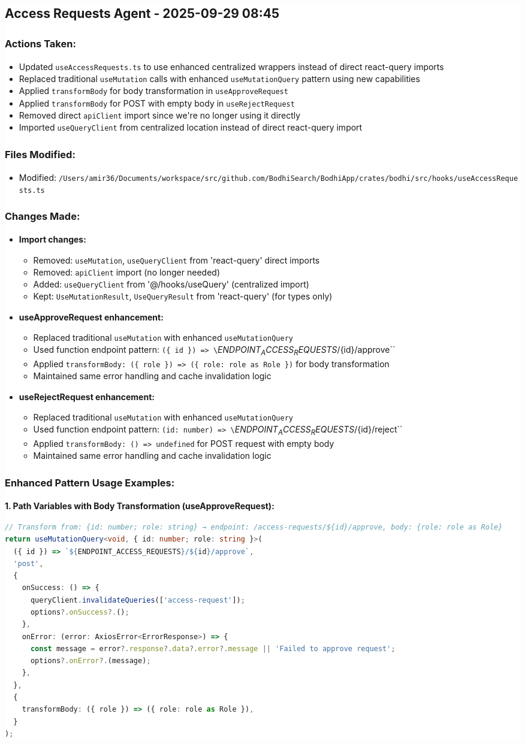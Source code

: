 
## Access Requests Agent - 2025-09-29 08:45

### Actions Taken:
- Updated `useAccessRequests.ts` to use enhanced centralized wrappers instead of direct react-query imports
- Replaced traditional `useMutation` calls with enhanced `useMutationQuery` pattern using new capabilities
- Applied `transformBody` for body transformation in `useApproveRequest`
- Applied `transformBody` for POST with empty body in `useRejectRequest`
- Removed direct `apiClient` import since we're no longer using it directly
- Imported `useQueryClient` from centralized location instead of direct react-query import

### Files Modified:
- Modified: `/Users/amir36/Documents/workspace/src/github.com/BodhiSearch/BodhiApp/crates/bodhi/src/hooks/useAccessRequests.ts`

### Changes Made:
- **Import changes:**
  - Removed: `useMutation`, `useQueryClient` from 'react-query' direct imports
  - Removed: `apiClient` import (no longer needed)
  - Added: `useQueryClient` from '@/hooks/useQuery' (centralized import)
  - Kept: `UseMutationResult`, `UseQueryResult` from 'react-query' (for types only)

- **useApproveRequest enhancement:**
  - Replaced traditional `useMutation` with enhanced `useMutationQuery`
  - Used function endpoint pattern: `({ id }) => \`${ENDPOINT_ACCESS_REQUESTS}/${id}/approve\``
  - Applied `transformBody: ({ role }) => ({ role: role as Role })` for body transformation
  - Maintained same error handling and cache invalidation logic

- **useRejectRequest enhancement:**
  - Replaced traditional `useMutation` with enhanced `useMutationQuery`
  - Used function endpoint pattern: `(id: number) => \`${ENDPOINT_ACCESS_REQUESTS}/${id}/reject\``
  - Applied `transformBody: () => undefined` for POST request with empty body
  - Maintained same error handling and cache invalidation logic

### Enhanced Pattern Usage Examples:
**1. Path Variables with Body Transformation (useApproveRequest):**
```typescript
// Transform from: {id: number; role: string} → endpoint: /access-requests/${id}/approve, body: {role: role as Role}
return useMutationQuery<void, { id: number; role: string }>(
  ({ id }) => `${ENDPOINT_ACCESS_REQUESTS}/${id}/approve`,
  'post',
  {
    onSuccess: () => {
      queryClient.invalidateQueries(['access-request']);
      options?.onSuccess?.();
    },
    onError: (error: AxiosError<ErrorResponse>) => {
      const message = error?.response?.data?.error?.message || 'Failed to approve request';
      options?.onError?.(message);
    },
  },
  {
    transformBody: ({ role }) => ({ role: role as Role }),
  }
);
```
